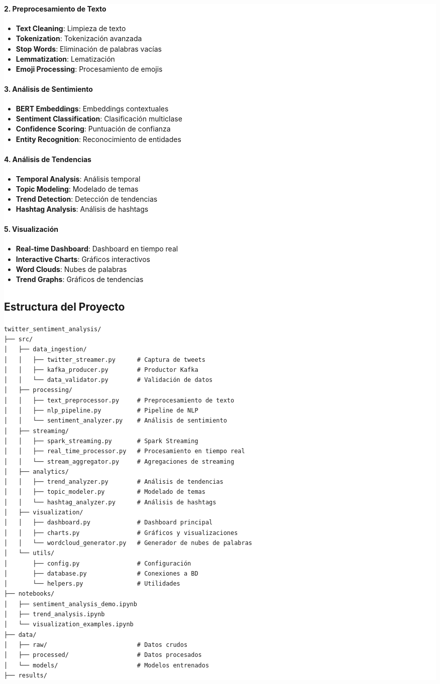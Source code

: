 #### 2. Preprocesamiento de Texto
- **Text Cleaning**: Limpieza de texto
- **Tokenization**: Tokenización avanzada
- **Stop Words**: Eliminación de palabras vacías
- **Lemmatization**: Lematización
- **Emoji Processing**: Procesamiento de emojis

#### 3. Análisis de Sentimiento
- **BERT Embeddings**: Embeddings contextuales
- **Sentiment Classification**: Clasificación multiclase
- **Confidence Scoring**: Puntuación de confianza
- **Entity Recognition**: Reconocimiento de entidades

#### 4. Análisis de Tendencias
- **Temporal Analysis**: Análisis temporal
- **Topic Modeling**: Modelado de temas
- **Trend Detection**: Detección de tendencias
- **Hashtag Analysis**: Análisis de hashtags

#### 5. Visualización
- **Real-time Dashboard**: Dashboard en tiempo real
- **Interactive Charts**: Gráficos interactivos
- **Word Clouds**: Nubes de palabras
- **Trend Graphs**: Gráficos de tendencias

## Estructura del Proyecto

```
twitter_sentiment_analysis/
├── src/
│   ├── data_ingestion/
│   │   ├── twitter_streamer.py      # Captura de tweets
│   │   ├── kafka_producer.py        # Productor Kafka
│   │   └── data_validator.py        # Validación de datos
│   ├── processing/
│   │   ├── text_preprocessor.py     # Preprocesamiento de texto
│   │   ├── nlp_pipeline.py          # Pipeline de NLP
│   │   └── sentiment_analyzer.py    # Análisis de sentimiento
│   ├── streaming/
│   │   ├── spark_streaming.py       # Spark Streaming
│   │   ├── real_time_processor.py   # Procesamiento en tiempo real
│   │   └── stream_aggregator.py     # Agregaciones de streaming
│   ├── analytics/
│   │   ├── trend_analyzer.py        # Análisis de tendencias
│   │   ├── topic_modeler.py         # Modelado de temas
│   │   └── hashtag_analyzer.py      # Análisis de hashtags
│   ├── visualization/
│   │   ├── dashboard.py             # Dashboard principal
│   │   ├── charts.py                # Gráficos y visualizaciones
│   │   └── wordcloud_generator.py   # Generador de nubes de palabras
│   └── utils/
│       ├── config.py                # Configuración
│       ├── database.py              # Conexiones a BD
│       └── helpers.py               # Utilidades
├── notebooks/
│   ├── sentiment_analysis_demo.ipynb
│   ├── trend_analysis.ipynb
│   └── visualization_examples.ipynb
├── data/
│   ├── raw/                         # Datos crudos
│   ├── processed/                   # Datos procesados
│   └── models/                      # Modelos entrenados
├── results/
```